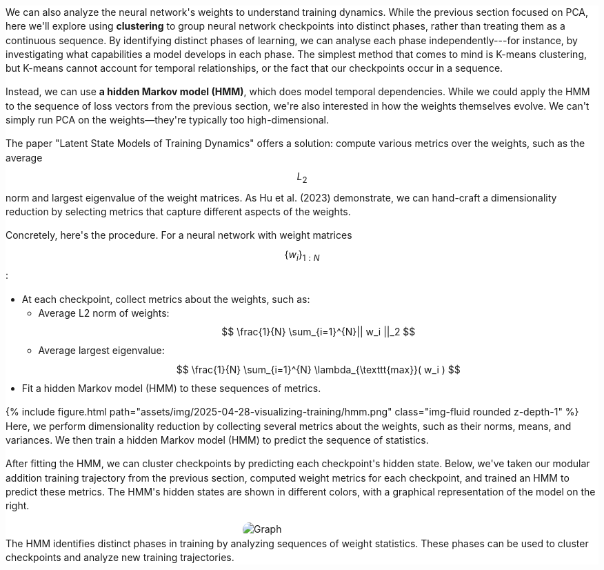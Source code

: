 We can also analyze the neural network's weights to understand training dynamics. While the previous section focused on PCA, here we'll explore using **clustering** to group neural network checkpoints into distinct phases, rather than treating them as a continuous sequence. By identifying distinct phases of learning, we can analyse each phase independently---for instance, by investigating what capabilities a model develops in each phase. The simplest method that comes to mind is K-means clustering, but K-means cannot account for temporal relationships, or the fact that our checkpoints occur in a sequence. 

Instead, we can use **a hidden Markov model (HMM)**, which does model temporal dependencies. While we could apply the HMM to the sequence of loss vectors from the previous section, we're also interested in how the weights themselves evolve. We can't simply run PCA on the weights—they're typically too high-dimensional.

The paper "Latent State Models of Training Dynamics" <d-cite key="hu2023latent"></d-cite> offers a solution: compute various metrics over the weights, such as the average $$L_2$$ norm and largest eigenvalue of the weight matrices. As Hu et al. (2023) demonstrate, we can hand-craft a dimensionality reduction by selecting metrics that capture different aspects of the weights.

Concretely, here's the procedure. For a neural network with weight matrices $$\{ w_i \}_{1:N}$$:
- At each checkpoint, collect metrics about the weights, such as:
  - Average L2 norm of weights:
    $$
    \frac{1}{N} \sum_{i=1}^{N}|| w_i ||_2
    $$
  - Average largest eigenvalue:
    $$
    \frac{1}{N} \sum_{i=1}^{N} \lambda_{\texttt{max}}( w_i )
    $$
- Fit a hidden Markov model (HMM) to these sequences of metrics.
  
<div class="row mt-3">
    <div class="col-sm mt-3 mt-md-0">
        {% include figure.html path="assets/img/2025-04-28-visualizing-training/hmm.png" class="img-fluid rounded z-depth-1" %}
    </div>
</div>
<div class="caption">
    Here, we perform dimensionality reduction by collecting several metrics about the weights, such as their norms, means, and variances. We then train a hidden Markov model (HMM) to predict the sequence of statistics.
</div>

After fitting the HMM, we can cluster checkpoints by predicting each checkpoint's hidden state. Below, we've taken our modular addition training trajectory from the previous section, computed weight metrics for each checkpoint, and trained an HMM to predict these metrics. The HMM's hidden states are shown in different colors, with a graphical representation of the model on the right.

<div class="l-page" style="display: flex; gap: 20px; justify-content: center;">
  <iframe 
    src="{{ 'assets/html/2025-04-28-visualizing-training/hmm_training_curve.html' | relative_url }}" 
    frameborder="0" 
    scrolling="no" 
    height="600px" 
    style="flex: 1; max-width: 80%; border-radius: 10px;">
  </iframe>
  <img 
    src="{{ 'assets/img/2025-04-28-visualizing-training/graph.png' | relative_url }}" 
    alt="Graph" 
    style="flex: 1; max-width: 20%; height: auto; border-radius: 10px;">
</div>
<div class="caption">
    The HMM identifies distinct phases in training by analyzing sequences of weight statistics. These phases can be used to cluster checkpoints and analyze new training trajectories.
</div>
